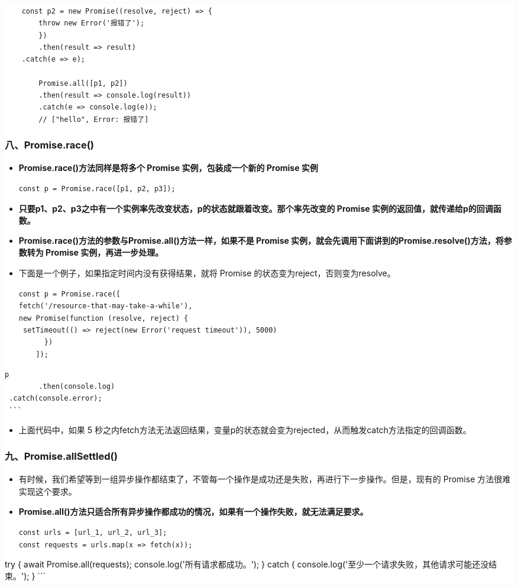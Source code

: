     	const p2 = new Promise((resolve, reject) => {
        	throw new Error('报错了');
        	})
        	.then(result => result)
    	.catch(e => e);
        	
        	Promise.all([p1, p2])
        	.then(result => console.log(result))
        	.catch(e => console.log(e));
        	// ["hello", Error: 报错了]

### 八、Promise.race() 

   - **Promise.race()方法同样是将多个 Promise 实例，包装成一个新的 Promise 实例**

     ```
     const p = Promise.race([p1, p2, p3]);
     ```

   - **只要p1、p2、p3之中有一个实例率先改变状态，p的状态就跟着改变。那个率先改变的 Promise 实例的返回值，就传递给p的回调函数。**

   - **Promise.race()方法的参数与Promise.all()方法一样，如果不是 Promise 实例，就会先调用下面讲到的Promise.resolve()方法，将参数转为 Promise 实例，再进一步处理。**

   - 下面是一个例子，如果指定时间内没有获得结果，就将 Promise 的状态变为reject，否则变为resolve。

     	```
     const p = Promise.race([
       fetch('/resource-that-may-take-a-while'),
       new Promise(function (resolve, reject) {
         setTimeout(() => reject(new Error('request timeout')), 5000)
          	  })
          	]);
	p
          	.then(console.log)
     .catch(console.error);
     ```
     
     
     
   - 上面代码中，如果 5 秒之内fetch方法无法返回结果，变量p的状态就会变为rejected，从而触发catch方法指定的回调函数。

### 九、Promise.allSettled() 

   - 有时候，我们希望等到一组异步操作都结束了，不管每一个操作是成功还是失败，再进行下一步操作。但是，现有的 Promise 方法很难实现这个要求。

   - **Promise.all()方法只适合所有异步操作都成功的情况，如果有一个操作失败，就无法满足要求。**

     ```
     const urls = [url_1, url_2, url_3];
     const requests = urls.map(x => fetch(x));
try {
         await Promise.all(requests);
         console.log('所有请求都成功。');
     } catch {
         console.log('至少一个请求失败，其他请求可能还没结束。');
     }
     ```
     
